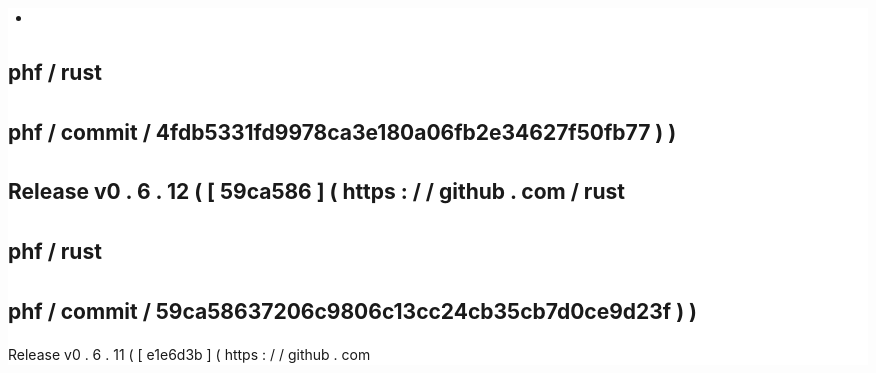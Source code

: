 -
phf
/
rust
-
phf
/
commit
/
4fdb5331fd9978ca3e180a06fb2e34627f50fb77
)
)
-
Release
v0
.
6
.
12
(
[
59ca586
]
(
https
:
/
/
github
.
com
/
rust
-
phf
/
rust
-
phf
/
commit
/
59ca58637206c9806c13cc24cb35cb7d0ce9d23f
)
)
-
Release
v0
.
6
.
11
(
[
e1e6d3b
]
(
https
:
/
/
github
.
com